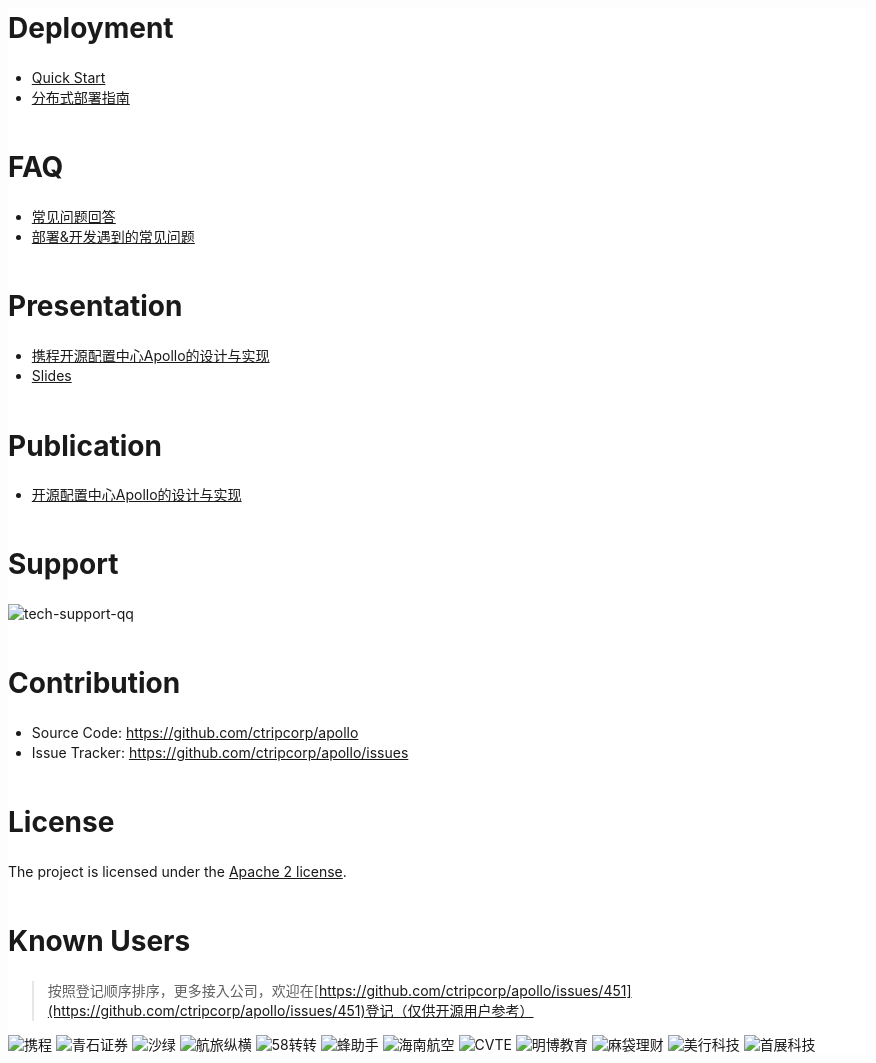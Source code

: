 # Deployment
  * [Quick Start](https://github.com/ctripcorp/apollo/wiki/Quick-Start)
  * [分布式部署指南](https://github.com/ctripcorp/apollo/wiki/%E5%88%86%E5%B8%83%E5%BC%8F%E9%83%A8%E7%BD%B2%E6%8C%87%E5%8D%97)

# FAQ
  * [常见问题回答](https://github.com/ctripcorp/apollo/wiki/FAQ)
  * [部署&开发遇到的常见问题](https://github.com/ctripcorp/apollo/wiki/%E9%83%A8%E7%BD%B2&%E5%BC%80%E5%8F%91%E9%81%87%E5%88%B0%E7%9A%84%E5%B8%B8%E8%A7%81%E9%97%AE%E9%A2%98)

# Presentation
  * [携程开源配置中心Apollo的设计与实现](http://www.itdks.com/dakalive/detail/3420)
  * [Slides](http://techshow.ctrip.com/wp-content/uploads/2017/08/%E5%BC%80%E6%BA%90%E9%85%8D%E7%BD%AE%E4%B8%AD%E5%BF%83Apollo%E7%9A%84%E8%AE%BE%E8%AE%A1%E4%B8%8E%E5%AE%9E%E7%8E%B0-%E6%90%BA%E7%A8%8B%E5%AE%8B%E9%A1%BA.pdf)

# Publication
  * [开源配置中心Apollo的设计与实现](http://www.infoq.com/cn/articles/open-source-configuration-center-apollo)

# Support
![tech-support-qq](https://raw.githubusercontent.com/ctripcorp/apollo/master/doc/images/tech-support-qq.png)

# Contribution
  * Source Code: https://github.com/ctripcorp/apollo
  * Issue Tracker: https://github.com/ctripcorp/apollo/issues

# License
The project is licensed under the [Apache 2 license](https://github.com/ctripcorp/apollo/blob/master/LICENSE).

# Known Users

> 按照登记顺序排序，更多接入公司，欢迎在[https://github.com/ctripcorp/apollo/issues/451](https://github.com/ctripcorp/apollo/issues/451)登记（仅供开源用户参考）

![携程](https://github.com/ctripcorp/apollo/blob/master/doc/images/known-users/ctrip.png) 
![青石证券](https://github.com/ctripcorp/apollo/blob/master/doc/images/known-users/bluestone.png) 
![沙绿](https://github.com/ctripcorp/apollo/blob/master/doc/images/known-users/sagreen.png) 
![航旅纵横](https://github.com/ctripcorp/apollo/blob/master/doc/images/known-users/umetrip.jpg) 
![58转转](https://github.com/ctripcorp/apollo/blob/master/doc/images/known-users/zhuanzhuan.png) 
![蜂助手](https://github.com/ctripcorp/apollo/blob/master/doc/images/known-users/phone580.png) 
![海南航空](https://github.com/ctripcorp/apollo/blob/master/doc/images/known-users/hainan-airlines.png) 
![CVTE](https://github.com/ctripcorp/apollo/blob/master/doc/images/known-users/cvte.png) 
![明博教育](https://github.com/ctripcorp/apollo/blob/master/doc/images/known-users/mainbo.jpg) 
![麻袋理财](https://github.com/ctripcorp/apollo/blob/master/doc/images/known-users/madailicai.png) 
![美行科技](https://github.com/ctripcorp/apollo/blob/master/doc/images/known-users/mxnavi.jpg) 
![首展科技](https://github.com/ctripcorp/apollo/blob/master/doc/images/known-users/fshows.jpg) 